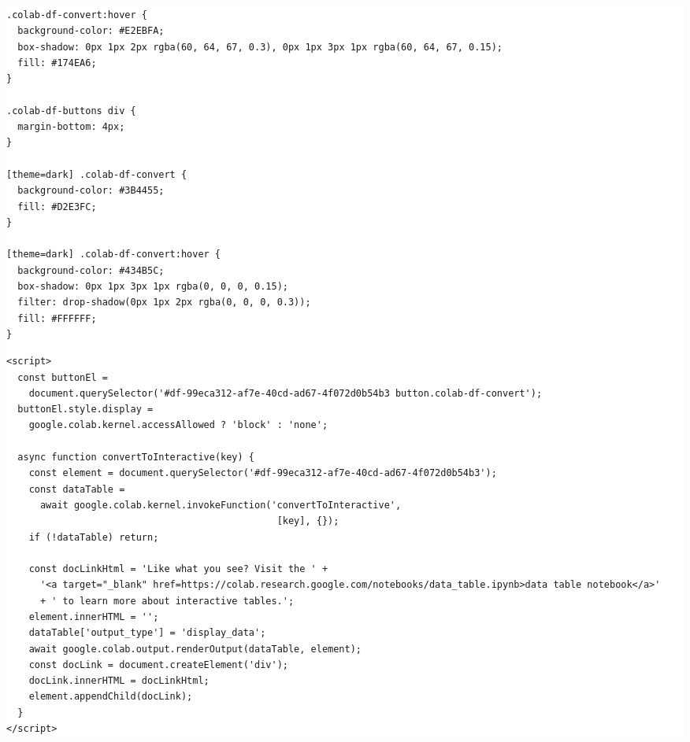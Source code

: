     .colab-df-convert:hover {
      background-color: #E2EBFA;
      box-shadow: 0px 1px 2px rgba(60, 64, 67, 0.3), 0px 1px 3px 1px rgba(60, 64, 67, 0.15);
      fill: #174EA6;
    }

    .colab-df-buttons div {
      margin-bottom: 4px;
    }

    [theme=dark] .colab-df-convert {
      background-color: #3B4455;
      fill: #D2E3FC;
    }

    [theme=dark] .colab-df-convert:hover {
      background-color: #434B5C;
      box-shadow: 0px 1px 3px 1px rgba(0, 0, 0, 0.15);
      filter: drop-shadow(0px 1px 2px rgba(0, 0, 0, 0.3));
      fill: #FFFFFF;
    }
  </style>

    <script>
      const buttonEl =
        document.querySelector('#df-99eca312-af7e-40cd-ad67-4f072d0b54b3 button.colab-df-convert');
      buttonEl.style.display =
        google.colab.kernel.accessAllowed ? 'block' : 'none';

      async function convertToInteractive(key) {
        const element = document.querySelector('#df-99eca312-af7e-40cd-ad67-4f072d0b54b3');
        const dataTable =
          await google.colab.kernel.invokeFunction('convertToInteractive',
                                                    [key], {});
        if (!dataTable) return;

        const docLinkHtml = 'Like what you see? Visit the ' +
          '<a target="_blank" href=https://colab.research.google.com/notebooks/data_table.ipynb>data table notebook</a>'
          + ' to learn more about interactive tables.';
        element.innerHTML = '';
        dataTable['output_type'] = 'display_data';
        await google.colab.output.renderOutput(dataTable, element);
        const docLink = document.createElement('div');
        docLink.innerHTML = docLinkHtml;
        element.appendChild(docLink);
      }
    </script>
  </div>


<div id="df-797621b8-7538-434a-a7ef-a7e831a4f4a3">
  <button class="colab-df-quickchart" onclick="quickchart('df-797621b8-7538-434a-a7ef-a7e831a4f4a3')"
            title="Suggest charts"
            style="display:none;">
